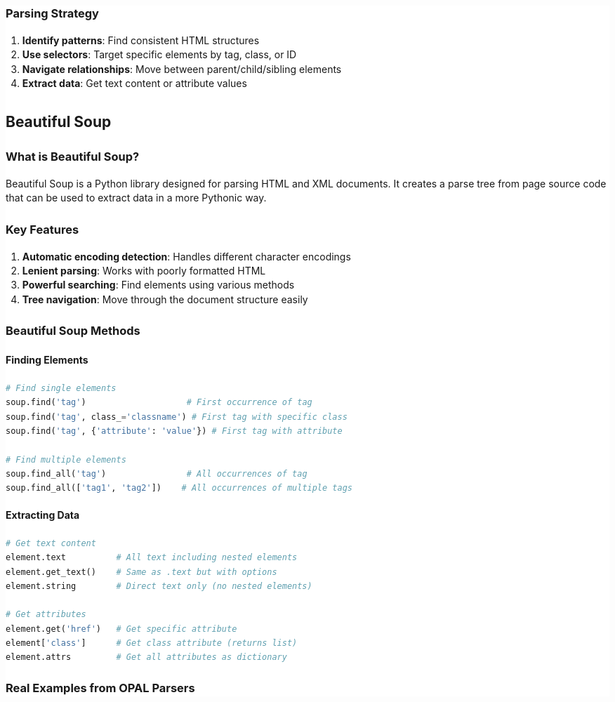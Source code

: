 ### Parsing Strategy

1. **Identify patterns**: Find consistent HTML structures
2. **Use selectors**: Target specific elements by tag, class, or ID
3. **Navigate relationships**: Move between parent/child/sibling elements
4. **Extract data**: Get text content or attribute values

## Beautiful Soup

### What is Beautiful Soup?

Beautiful Soup is a Python library designed for parsing HTML and XML documents. It creates a parse tree from page source code that can be used to extract data in a more Pythonic way.

### Key Features

1. **Automatic encoding detection**: Handles different character encodings
2. **Lenient parsing**: Works with poorly formatted HTML
3. **Powerful searching**: Find elements using various methods
4. **Tree navigation**: Move through the document structure easily

### Beautiful Soup Methods

#### Finding Elements

```python
# Find single elements
soup.find('tag')                    # First occurrence of tag
soup.find('tag', class_='classname') # First tag with specific class
soup.find('tag', {'attribute': 'value'}) # First tag with attribute

# Find multiple elements
soup.find_all('tag')                # All occurrences of tag
soup.find_all(['tag1', 'tag2'])    # All occurrences of multiple tags
```

#### Extracting Data

```python
# Get text content
element.text          # All text including nested elements
element.get_text()    # Same as .text but with options
element.string        # Direct text only (no nested elements)

# Get attributes
element.get('href')   # Get specific attribute
element['class']      # Get class attribute (returns list)
element.attrs         # Get all attributes as dictionary
```

### Real Examples from OPAL Parsers
